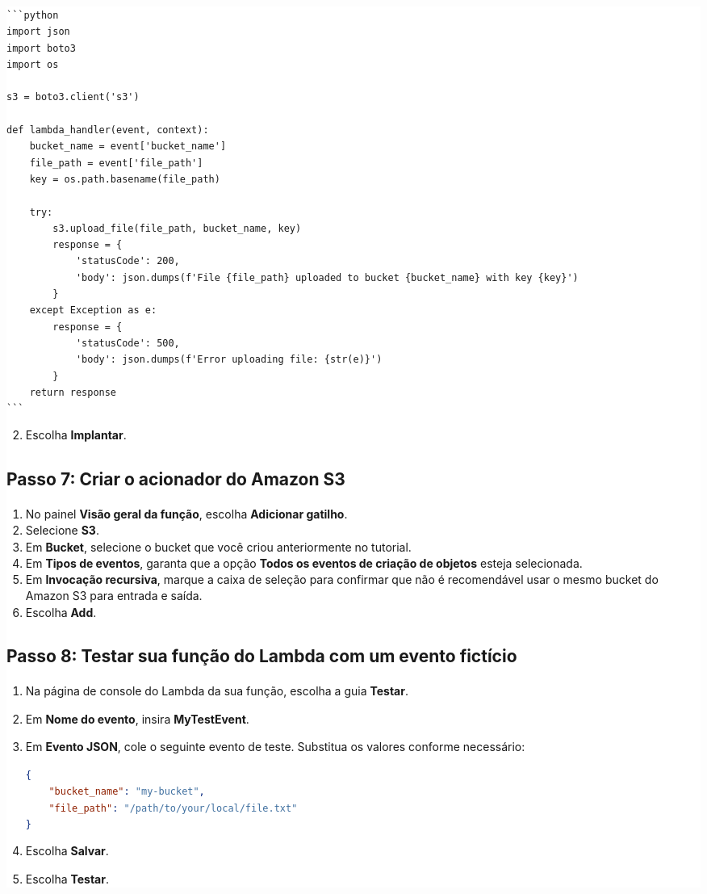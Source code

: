    ```python
    import json
    import boto3
    import os

    s3 = boto3.client('s3')

    def lambda_handler(event, context):
        bucket_name = event['bucket_name']
        file_path = event['file_path']
        key = os.path.basename(file_path)

        try:
            s3.upload_file(file_path, bucket_name, key)
            response = {
                'statusCode': 200,
                'body': json.dumps(f'File {file_path} uploaded to bucket {bucket_name} with key {key}')
            }
        except Exception as e:
            response = {
                'statusCode': 500,
                'body': json.dumps(f'Error uploading file: {str(e)}')
            }
        return response
    ```
2. Escolha **Implantar**.

## Passo 7: Criar o acionador do Amazon S3

1. No painel **Visão geral da função**, escolha **Adicionar gatilho**.
2. Selecione **S3**.
3. Em **Bucket**, selecione o bucket que você criou anteriormente no tutorial.
4. Em **Tipos de eventos**, garanta que a opção **Todos os eventos de criação de objetos** esteja selecionada.
5. Em **Invocação recursiva**, marque a caixa de seleção para confirmar que não é recomendável usar o mesmo bucket do Amazon S3 para entrada e saída.
6. Escolha **Add**.

## Passo 8: Testar sua função do Lambda com um evento fictício

1. Na página de console do Lambda da sua função, escolha a guia **Testar**.
2. Em **Nome do evento**, insira **MyTestEvent**.
3. Em **Evento JSON**, cole o seguinte evento de teste. Substitua os valores conforme necessário:

    ```json
    {
        "bucket_name": "my-bucket",
        "file_path": "/path/to/your/local/file.txt"
    }
    ```
4. Escolha **Salvar**.
5. Escolha **Testar**.
